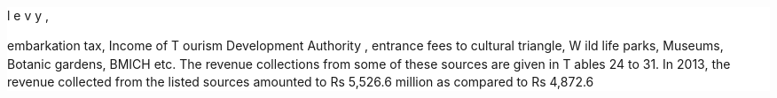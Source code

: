 l
e
v
y
,
 
embarkation 
tax, 
Income 
of 
T
ourism 
Development 
Authority
, 
entrance 
fees 
to 
cultural 
triangle, 
W
ild 
life 
parks, 
Museums, 
Botanic 
gardens, 
BMICH 
etc. 
The 
revenue 
collections 
from 
some 
of 
these 
sources 
are 
given 
in 
T
ables 
24 
to 
31.
In 
2013, 
the 
revenue 
collected 
from 
the 
listed 
sources 
amounted 
to 
Rs 
5,526.6 
million 
as 
compared 
to 
Rs 
4,872.6 